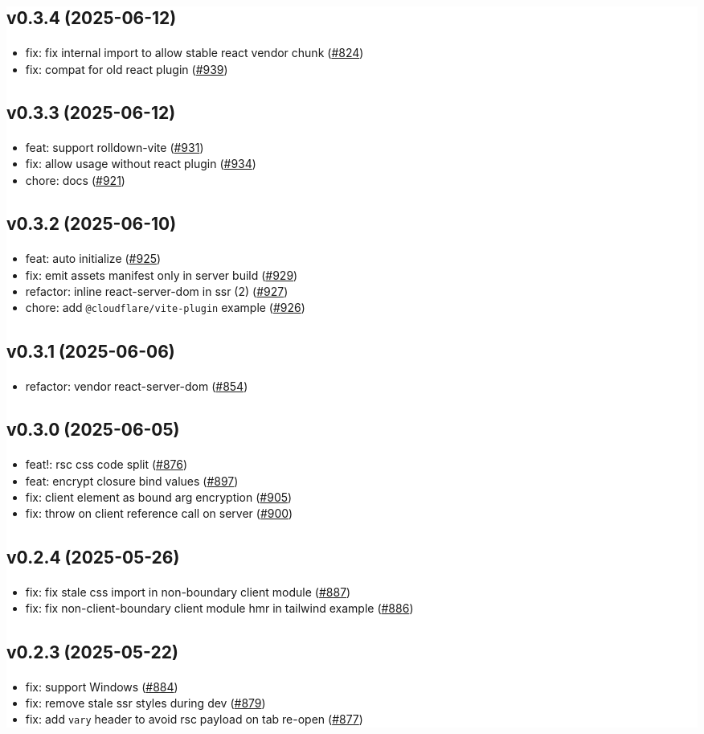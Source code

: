 ## v0.3.4 (2025-06-12)

- fix: fix internal import to allow stable react vendor chunk ([#824](https://github.com/hi-ogawa/vite-plugins/pull/824))
- fix: compat for old react plugin ([#939](https://github.com/hi-ogawa/vite-plugins/pull/939))

## v0.3.3 (2025-06-12)

- feat: support rolldown-vite ([#931](https://github.com/hi-ogawa/vite-plugins/pull/931))
- fix: allow usage without react plugin ([#934](https://github.com/hi-ogawa/vite-plugins/pull/934))
- chore: docs ([#921](https://github.com/hi-ogawa/vite-plugins/pull/921))

## v0.3.2 (2025-06-10)

- feat: auto initialize ([#925](https://github.com/hi-ogawa/vite-plugins/pull/925))
- fix: emit assets manifest only in server build ([#929](https://github.com/hi-ogawa/vite-plugins/pull/929))
- refactor: inline react-server-dom in ssr (2) ([#927](https://github.com/hi-ogawa/vite-plugins/pull/927))
- chore: add `@cloudflare/vite-plugin` example ([#926](https://github.com/hi-ogawa/vite-plugins/pull/926))

## v0.3.1 (2025-06-06)

- refactor: vendor react-server-dom ([#854](https://github.com/hi-ogawa/vite-plugins/pull/854))

## v0.3.0 (2025-06-05)

- feat!: rsc css code split ([#876](https://github.com/hi-ogawa/vite-plugins/pull/876))
- feat: encrypt closure bind values ([#897](https://github.com/hi-ogawa/vite-plugins/pull/897))
- fix: client element as bound arg encryption ([#905](https://github.com/hi-ogawa/vite-plugins/pull/905))
- fix: throw on client reference call on server ([#900](https://github.com/hi-ogawa/vite-plugins/pull/900))

## v0.2.4 (2025-05-26)

- fix: fix stale css import in non-boundary client module ([#887](https://github.com/hi-ogawa/vite-plugins/pull/887))
- fix: fix non-client-boundary client module hmr in tailwind example ([#886](https://github.com/hi-ogawa/vite-plugins/pull/886))

## v0.2.3 (2025-05-22)

- fix: support Windows ([#884](https://github.com/hi-ogawa/vite-plugins/pull/884))
- fix: remove stale ssr styles during dev ([#879](https://github.com/hi-ogawa/vite-plugins/pull/879))
- fix: add `vary` header to avoid rsc payload on tab re-open ([#877](https://github.com/hi-ogawa/vite-plugins/pull/877))
